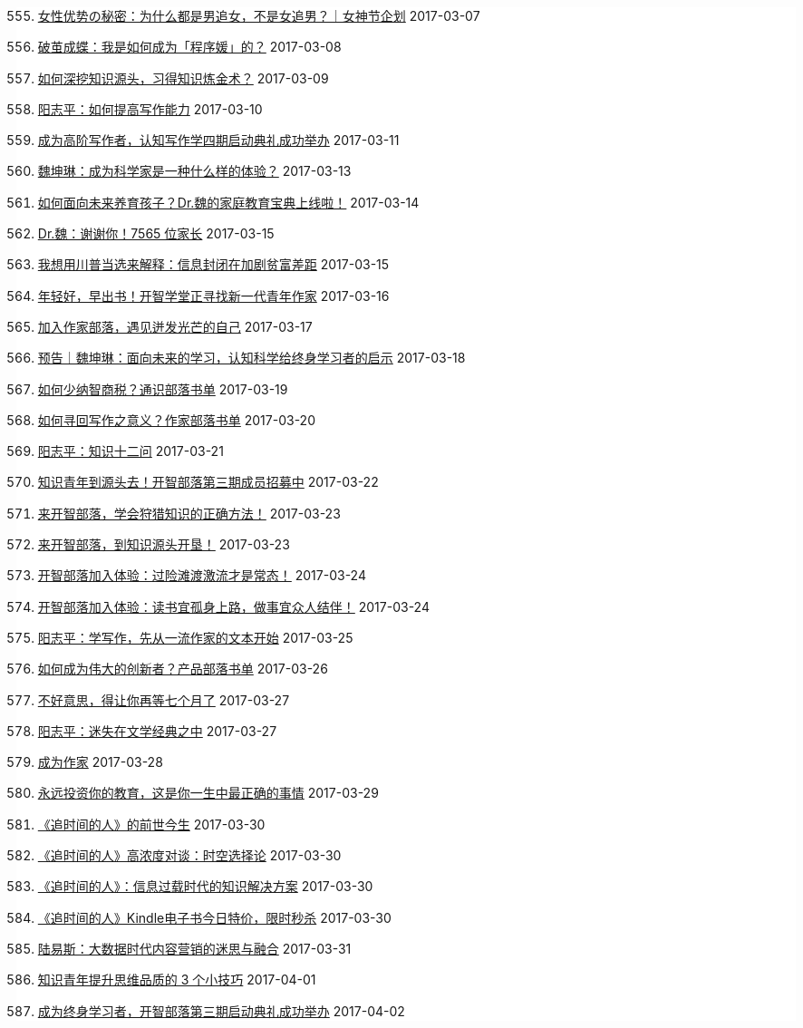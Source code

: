 555.  [女性优势の秘密：为什么都是男追女，不是女追男？｜女神节企划](http://chuansong.me/n/1645732649129)  2017-03-07

556.  [破茧成蝶：我是如何成为「程序媛」的？](http://chuansong.me/n/1647807949918)  2017-03-08

557.  [如何深挖知识源头，习得知识炼金术？](http://chuansong.me/n/1650369749617)  2017-03-09

558.  [阳志平：如何提高写作能力](http://chuansong.me/n/1655544849412)  2017-03-10

559.  [成为高阶写作者，认知写作学四期启动典礼成功举办](http://chuansong.me/n/1660833049323)  2017-03-11

560.  [魏坤琳：成为科学家是一种什么样的体验？](http://chuansong.me/n/1666153049319)  2017-03-13

561.  [如何面向未来养育孩子？Dr.魏的家庭教育宝典上线啦！](http://chuansong.me/n/1670311549926)  2017-03-14

562.  [Dr.魏：谢谢你！7565 位家长](http://chuansong.me/n/1673771549817)  2017-03-15

563.  [我想用川普当选来解释：信息封闭在加剧贫富差距](http://chuansong.me/n/1673771449822)  2017-03-15

564.  [年轻好，早出书！开智学堂正寻找新一代青年作家](http://chuansong.me/n/1676623849622)  2017-03-16

565.  [加入作家部落，遇见迸发光芒的自己](http://chuansong.me/n/1680306149716)  2017-03-17

566.  [预告｜魏坤琳：面向未来的学习，认知科学给终身学习者的启示](http://chuansong.me/n/1681759749728)  2017-03-18

567.  [如何少纳智商税？通识部落书单](http://chuansong.me/n/1685692149414)  2017-03-19

568.  [如何寻回写作之意义？作家部落书单](http://chuansong.me/n/1688517049716)  2017-03-20

569.  [阳志平：知识十二问](http://chuansong.me/n/1691786549109)  2017-03-21

570.  [知识青年到源头去！开智部落第三期成员招募中](http://chuansong.me/n/1695980449521)  2017-03-22

571.  [来开智部落，学会狩猎知识的正确方法！](http://chuansong.me/n/1699685649618)  2017-03-23

572.  [来开智部落，到知识源头开垦！](http://chuansong.me/n/1699685549614)  2017-03-23

573.  [开智部落加入体验：过险滩渡激流才是常态！](http://chuansong.me/n/1705870849720)  2017-03-24

574.  [开智部落加入体验：读书宜孤身上路，做事宜众人结伴！](http://chuansong.me/n/1705870749725)  2017-03-24

575.  [阳志平：学写作，先从一流作家的文本开始](http://chuansong.me/n/1709209649619)  2017-03-25

576.  [如何成为伟大的创新者？产品部落书单](http://chuansong.me/n/1711556249217)  2017-03-26

577.  [不好意思，得让你再等七个月了](http://chuansong.me/n/1715519949114)  2017-03-27

578.  [阳志平：迷失在文学经典之中](http://chuansong.me/n/1715519849113)  2017-03-27

579.  [成为作家](http://chuansong.me/n/1718360149204)  2017-03-28

580.  [永远投资你的教育，这是你一生中最正确的事情](http://chuansong.me/n/1722757149121)  2017-03-29

581.  [《追时间的人》的前世今生](http://chuansong.me/n/1725237949612)  2017-03-30

582.  [《追时间的人》高浓度对谈：时空选择论](http://chuansong.me/n/1725237849618)  2017-03-30

583.  [《追时间的人》：信息过载时代的知识解决方案](http://chuansong.me/n/1725237749621)  2017-03-30

584.  [《追时间的人》Kindle电子书今日特价，限时秒杀](http://chuansong.me/n/1725237649625)  2017-03-30

585.  [陆易斯：大数据时代内容营销的迷思与融合](http://chuansong.me/n/1728081549519)  2017-03-31

586.  [知识青年提升思维品质的 3 个小技巧](http://chuansong.me/n/1730440449118)  2017-04-01

587.  [成为终身学习者，开智部落第三期启动典礼成功举办](http://chuansong.me/n/1733955449623)  2017-04-02
